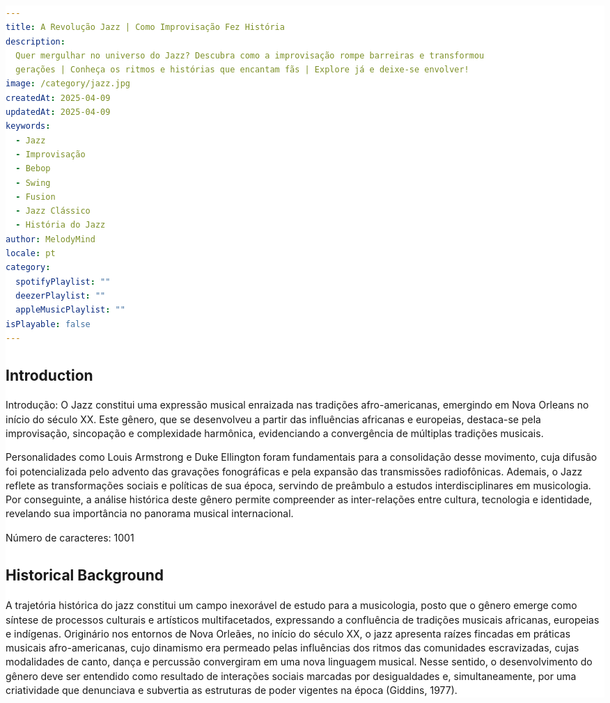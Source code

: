 ```yaml
---
title: A Revolução Jazz | Como Improvisação Fez História
description:
  Quer mergulhar no universo do Jazz? Descubra como a improvisação rompe barreiras e transformou
  gerações | Conheça os ritmos e histórias que encantam fãs | Explore já e deixe-se envolver!
image: /category/jazz.jpg
createdAt: 2025-04-09
updatedAt: 2025-04-09
keywords:
  - Jazz
  - Improvisação
  - Bebop
  - Swing
  - Fusion
  - Jazz Clássico
  - História do Jazz
author: MelodyMind
locale: pt
category:
  spotifyPlaylist: ""
  deezerPlaylist: ""
  appleMusicPlaylist: ""
isPlayable: false
---
```


## Introduction

Introdução: O Jazz constitui uma expressão musical enraizada nas tradições afro-americanas,
emergindo em Nova Orleans no início do século XX. Este gênero, que se desenvolveu a partir das
influências africanas e europeias, destaca-se pela improvisação, sincopação e complexidade
harmônica, evidenciando a convergência de múltiplas tradições musicais.

Personalidades como Louis Armstrong e Duke Ellington foram fundamentais para a consolidação desse
movimento, cuja difusão foi potencializada pelo advento das gravações fonográficas e pela expansão
das transmissões radiofônicas. Ademais, o Jazz reflete as transformações sociais e políticas de sua
época, servindo de preâmbulo a estudos interdisciplinares em musicologia. Por conseguinte, a análise
histórica deste gênero permite compreender as inter-relações entre cultura, tecnologia e identidade,
revelando sua importância no panorama musical internacional.

Número de caracteres: 1001

## Historical Background

A trajetória histórica do jazz constitui um campo inexorável de estudo para a musicologia, posto que
o gênero emerge como síntese de processos culturais e artísticos multifacetados, expressando a
confluência de tradições musicais africanas, europeias e indígenas. Originário nos entornos de Nova
Orleães, no início do século XX, o jazz apresenta raízes fincadas em práticas musicais
afro-americanas, cujo dinamismo era permeado pelas influências dos ritmos das comunidades
escravizadas, cujas modalidades de canto, dança e percussão convergiram em uma nova linguagem
musical. Nesse sentido, o desenvolvimento do gênero deve ser entendido como resultado de interações
sociais marcadas por desigualdades e, simultaneamente, por uma criatividade que denunciava e
subvertia as estruturas de poder vigentes na época (Giddins, 1977).
